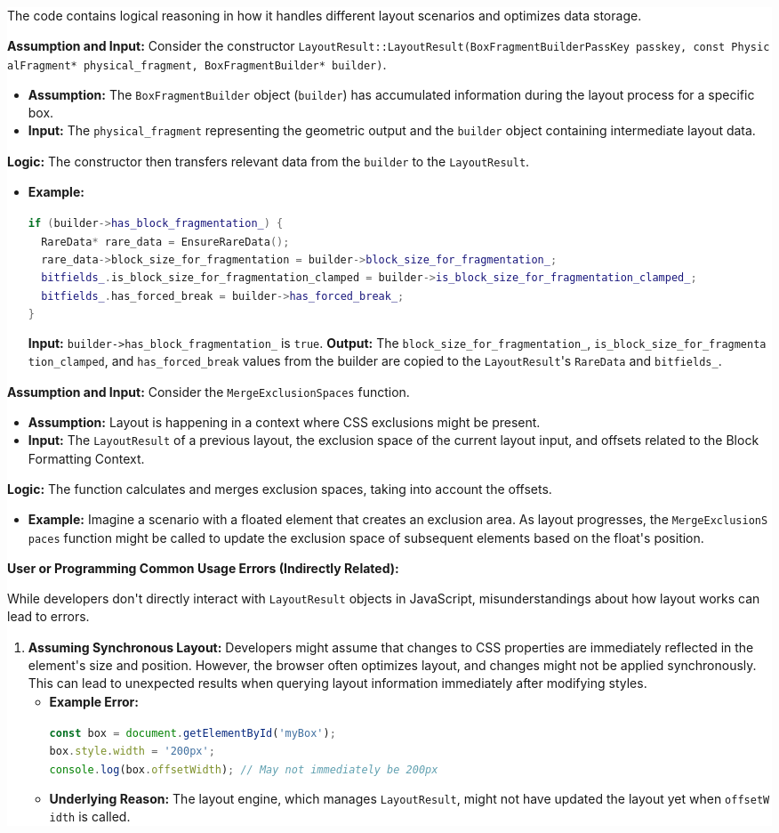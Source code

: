 The code contains logical reasoning in how it handles different layout scenarios and optimizes data storage.

**Assumption and Input:**  Consider the constructor `LayoutResult::LayoutResult(BoxFragmentBuilderPassKey passkey, const PhysicalFragment* physical_fragment, BoxFragmentBuilder* builder)`.

* **Assumption:** The `BoxFragmentBuilder` object (`builder`) has accumulated information during the layout process for a specific box.
* **Input:** The `physical_fragment` representing the geometric output and the `builder` object containing intermediate layout data.

**Logic:** The constructor then transfers relevant data from the `builder` to the `LayoutResult`.

* **Example:**
    ```c++
    if (builder->has_block_fragmentation_) {
      RareData* rare_data = EnsureRareData();
      rare_data->block_size_for_fragmentation = builder->block_size_for_fragmentation_;
      bitfields_.is_block_size_for_fragmentation_clamped = builder->is_block_size_for_fragmentation_clamped_;
      bitfields_.has_forced_break = builder->has_forced_break_;
    }
    ```
    **Input:** `builder->has_block_fragmentation_` is `true`.
    **Output:** The `block_size_for_fragmentation_`, `is_block_size_for_fragmentation_clamped`, and `has_forced_break` values from the builder are copied to the `LayoutResult`'s `RareData` and `bitfields_`.

**Assumption and Input:** Consider the `MergeExclusionSpaces` function.

* **Assumption:**  Layout is happening in a context where CSS exclusions might be present.
* **Input:**  The `LayoutResult` of a previous layout, the exclusion space of the current layout input, and offsets related to the Block Formatting Context.

**Logic:** The function calculates and merges exclusion spaces, taking into account the offsets.

* **Example:**  Imagine a scenario with a floated element that creates an exclusion area. As layout progresses, the `MergeExclusionSpaces` function might be called to update the exclusion space of subsequent elements based on the float's position.

**User or Programming Common Usage Errors (Indirectly Related):**

While developers don't directly interact with `LayoutResult` objects in JavaScript, misunderstandings about how layout works can lead to errors.

1. **Assuming Synchronous Layout:** Developers might assume that changes to CSS properties are immediately reflected in the element's size and position. However, the browser often optimizes layout, and changes might not be applied synchronously. This can lead to unexpected results when querying layout information immediately after modifying styles.
    * **Example Error:**
        ```javascript
        const box = document.getElementById('myBox');
        box.style.width = '200px';
        console.log(box.offsetWidth); // May not immediately be 200px
        ```
    * **Underlying Reason:** The layout engine, which manages `LayoutResult`, might not have updated the layout yet when `offsetWidth` is called.
